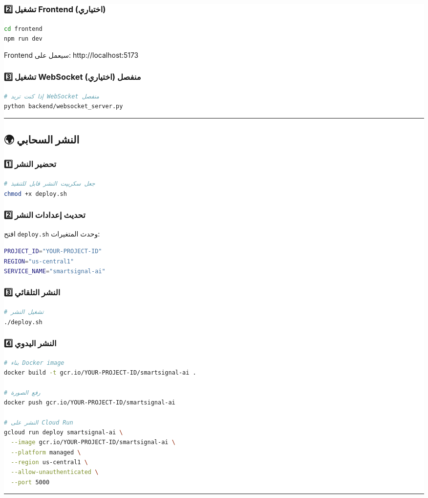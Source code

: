 ### 2️⃣ تشغيل Frontend (اختياري)
```bash
cd frontend
npm run dev
```

Frontend سيعمل على: http://localhost:5173

### 3️⃣ تشغيل WebSocket منفصل (اختياري)
```bash
# إذا كنت تريد WebSocket منفصل
python backend/websocket_server.py
```

---

## 🌍 النشر السحابي

### 1️⃣ تحضير النشر
```bash
# جعل سكريپت النشر قابل للتنفيذ
chmod +x deploy.sh
```

### 2️⃣ تحديث إعدادات النشر
افتح `deploy.sh` وحدث المتغيرات:
```bash
PROJECT_ID="YOUR-PROJECT-ID"
REGION="us-central1"
SERVICE_NAME="smartsignal-ai"
```

### 3️⃣ النشر التلقائي
```bash
# تشغيل النشر
./deploy.sh
```

### 4️⃣ النشر اليدوي
```bash
# بناء Docker image
docker build -t gcr.io/YOUR-PROJECT-ID/smartsignal-ai .

# رفع الصورة
docker push gcr.io/YOUR-PROJECT-ID/smartsignal-ai

# النشر على Cloud Run
gcloud run deploy smartsignal-ai \
  --image gcr.io/YOUR-PROJECT-ID/smartsignal-ai \
  --platform managed \
  --region us-central1 \
  --allow-unauthenticated \
  --port 5000
```

---